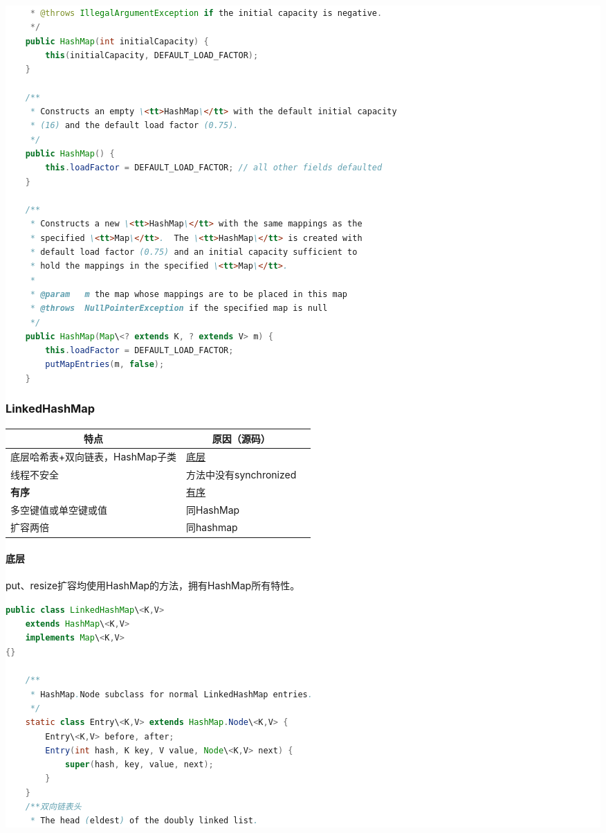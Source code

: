 ```java
     * @throws IllegalArgumentException if the initial capacity is negative.
     */
    public HashMap(int initialCapacity) {
        this(initialCapacity, DEFAULT_LOAD_FACTOR);
    }

    /**
     * Constructs an empty \<tt>HashMap\</tt> with the default initial capacity
     * (16) and the default load factor (0.75).
     */
    public HashMap() {
        this.loadFactor = DEFAULT_LOAD_FACTOR; // all other fields defaulted
    }

    /**
     * Constructs a new \<tt>HashMap\</tt> with the same mappings as the
     * specified \<tt>Map\</tt>.  The \<tt>HashMap\</tt> is created with
     * default load factor (0.75) and an initial capacity sufficient to
     * hold the mappings in the specified \<tt>Map\</tt>.
     *
     * @param   m the map whose mappings are to be placed in this map
     * @throws  NullPointerException if the specified map is null
     */
    public HashMap(Map\<? extends K, ? extends V> m) {
        this.loadFactor = DEFAULT_LOAD_FACTOR;
        putMapEntries(m, false);
    }
```



### LinkedHashMap

| 特点                             | 原因（源码）           |      |
| -------------------------------- | ---------------------- | ---- |
| 底层哈希表+双向链表，HashMap子类 | [底层](#底层)          |      |
| 线程不安全                       | 方法中没有synchronized |      |
| **有序**                         | [有序](#有序)          |      |
| 多空键值或单空键或值             | 同HashMap              |      |
| 扩容两倍                         | 同hashmap              |      |

#### 底层

put、resize扩容均使用HashMap的方法，拥有HashMap所有特性。

```java
public class LinkedHashMap\<K,V>
    extends HashMap\<K,V>
    implements Map\<K,V>
{}

    /**
     * HashMap.Node subclass for normal LinkedHashMap entries.
     */
    static class Entry\<K,V> extends HashMap.Node\<K,V> {
        Entry\<K,V> before, after;
        Entry(int hash, K key, V value, Node\<K,V> next) {
            super(hash, key, value, next);
        }
    }
    /**双向链表头
     * The head (eldest) of the doubly linked list.
```